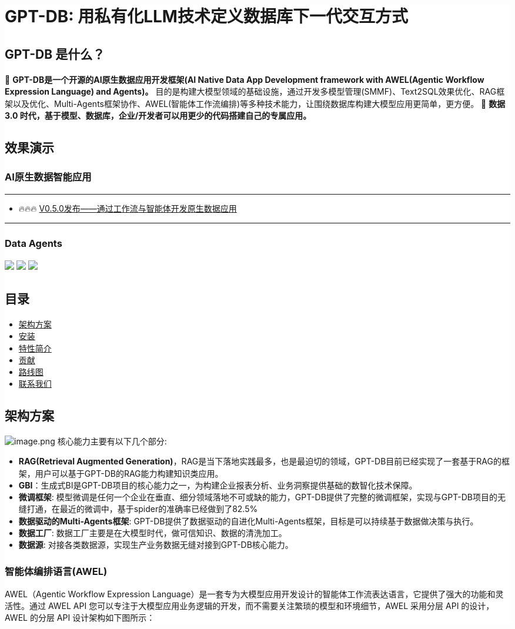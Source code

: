 
# GPT-DB: 用私有化LLM技术定义数据库下一代交互方式
## GPT-DB 是什么？
🤖️ **GPT-DB是一个开源的AI原生数据应用开发框架(AI Native Data App Development framework with AWEL(Agentic Workflow Expression Language) and Agents)。**
目的是构建大模型领域的基础设施，通过开发多模型管理(SMMF)、Text2SQL效果优化、RAG框架以及优化、Multi-Agents框架协作、AWEL(智能体工作流编排)等多种技术能力，让围绕数据库构建大模型应用更简单，更方便。 
🚀 **数据3.0 时代，基于模型、数据库，企业/开发者可以用更少的代码搭建自己的专属应用。**
## 效果演示
### AI原生数据智能应用

---

- 🔥🔥🔥 [V0.5.0发布——通过工作流与智能体开发原生数据应用](https://www.yuque.com/khulnasoft/gptdb-docs/owcrh9423f9rqkg2)

---

### Data Agents
![](https://github.com/khulnasoft/GPT-DB/assets/17919400/37d116fc-d9dd-4efa-b4df-9ab02b22541c#id=KpPbI&originHeight=1880&originWidth=3010&originalType=binary&ratio=1&rotation=0&showTitle=false&status=done&style=none)
![](https://github.com/khulnasoft/GPT-DB/assets/17919400/a7bf6d65-92d1-4f0e-aaf0-259ccdde22fd#id=EHUr0&originHeight=1872&originWidth=3396&originalType=binary&ratio=1&rotation=0&showTitle=false&status=done&style=none)
![](https://github.com/khulnasoft/GPT-DB/assets/17919400/1849a79a-f7fd-40cf-bc9c-b117a041dd6a#id=gveW4&originHeight=1868&originWidth=2996&originalType=binary&ratio=1&rotation=0&showTitle=false&status=done&style=none)
## 目录

- [架构方案](#架构方案)
- [安装](#安装)
- [特性简介](#特性一览)
- [贡献](#贡献)
- [路线图](#路线图)
- [联系我们](#联系我们)
## 架构方案
![image.png](https://intranetproxy.alipay.com/skylark/lark/0/2024/png/26456775/1724764757479-314c8ed2-24e6-4cc2-8a29-e84e626d6755.png#clientId=u47bade0c-6d5b-4&from=paste&height=721&id=u6344fee6&originHeight=1442&originWidth=1590&originalType=binary&ratio=2&rotation=0&showTitle=false&size=766959&status=done&style=none&taskId=u0f69fc62-9392-468b-a990-84de8e3a3eb&title=&width=795)
核心能力主要有以下几个部分:

- **RAG(Retrieval Augmented Generation)**，RAG是当下落地实践最多，也是最迫切的领域，GPT-DB目前已经实现了一套基于RAG的框架，用户可以基于GPT-DB的RAG能力构建知识类应用。 
- **GBI**：生成式BI是GPT-DB项目的核心能力之一，为构建企业报表分析、业务洞察提供基础的数智化技术保障。 
- **微调框架**:  模型微调是任何一个企业在垂直、细分领域落地不可或缺的能力，GPT-DB提供了完整的微调框架，实现与GPT-DB项目的无缝打通，在最近的微调中，基于spider的准确率已经做到了82.5%
- **数据驱动的Multi-Agents框架**:  GPT-DB提供了数据驱动的自进化Multi-Agents框架，目标是可以持续基于数据做决策与执行。 
- **数据工厂**: 数据工厂主要是在大模型时代，做可信知识、数据的清洗加工。 
- **数据源**: 对接各类数据源，实现生产业务数据无缝对接到GPT-DB核心能力。
### 智能体编排语言(AWEL)
AWEL（Agentic Workflow Expression Language）是一套专为大模型应用开发设计的智能体工作流表达语言，它提供了强大的功能和灵活性。通过 AWEL API 您可以专注于大模型应用业务逻辑的开发，而不需要关注繁琐的模型和环境细节，AWEL 采用分层 API 的设计， AWEL 的分层 API 设计架构如下图所示：
